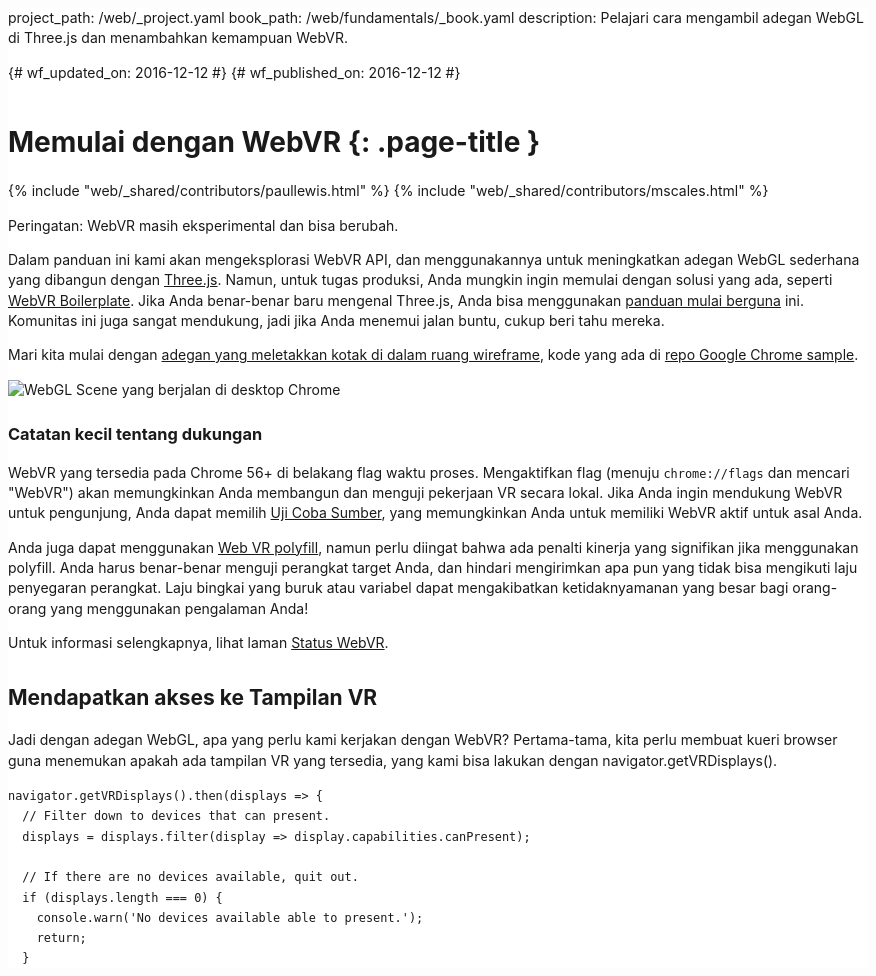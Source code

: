 project_path: /web/_project.yaml
book_path: /web/fundamentals/_book.yaml
description: Pelajari cara mengambil adegan WebGL di Three.js dan menambahkan kemampuan WebVR.

{# wf_updated_on: 2016-12-12 #}
{# wf_published_on: 2016-12-12 #}

# Memulai dengan WebVR {: .page-title }

{% include "web/_shared/contributors/paullewis.html" %}
{% include "web/_shared/contributors/mscales.html" %}

Peringatan: WebVR masih eksperimental dan bisa berubah.

Dalam panduan ini kami akan mengeksplorasi WebVR API, dan menggunakannya untuk meningkatkan adegan WebGL sederhana yang dibangun dengan [Three.js](https://threejs.org/). Namun, untuk tugas produksi, Anda mungkin ingin memulai dengan solusi yang ada, seperti [WebVR Boilerplate](https://github.com/borismus/webvr-boilerplate). Jika Anda benar-benar baru mengenal Three.js, Anda bisa menggunakan [panduan mulai berguna](https://aerotwist.com/tutorials/getting-started-with-three-js/) ini. Komunitas ini juga sangat mendukung, jadi jika Anda menemui jalan buntu, cukup beri tahu mereka.

Mari kita mulai dengan [adegan yang meletakkan kotak di dalam ruang wireframe](https://googlechrome.github.io/samples/web-vr/hello-world/), kode yang ada di [repo Google Chrome sample](https://github.com/GoogleChrome/samples/tree/gh-pages/web-vr/hello-world).

![WebGL Scene yang berjalan di desktop Chrome](./img/desktop.jpg)

### Catatan kecil tentang dukungan

WebVR yang tersedia pada Chrome 56+ di belakang flag waktu proses. Mengaktifkan flag (menuju `chrome://flags` dan mencari "WebVR") akan memungkinkan Anda membangun dan menguji pekerjaan VR secara lokal. Jika Anda ingin mendukung WebVR untuk pengunjung, Anda dapat memilih [Uji Coba Sumber](https://github.com/jpchase/OriginTrials/blob/gh-pages/developer-guide.md), yang memungkinkan Anda untuk memiliki WebVR aktif untuk asal Anda.

Anda juga dapat menggunakan [Web VR polyfill](https://github.com/googlevr/webvr-polyfill), namun perlu diingat bahwa ada penalti kinerja yang signifikan jika menggunakan polyfill. Anda harus benar-benar menguji perangkat target Anda, dan hindari mengirimkan apa pun yang tidak bisa mengikuti laju penyegaran perangkat. Laju bingkai yang buruk atau variabel dapat mengakibatkan ketidaknyamanan yang besar bagi orang-orang yang menggunakan pengalaman Anda!

Untuk informasi selengkapnya, lihat laman [Status WebVR](../status/).

## Mendapatkan akses ke Tampilan VR

Jadi dengan adegan WebGL, apa yang perlu kami kerjakan dengan WebVR? Pertama-tama, kita perlu membuat kueri browser guna menemukan apakah ada tampilan VR yang tersedia, yang kami bisa lakukan dengan navigator.getVRDisplays().

    navigator.getVRDisplays().then(displays => {
      // Filter down to devices that can present.
      displays = displays.filter(display => display.capabilities.canPresent);

      // If there are no devices available, quit out.
      if (displays.length === 0) {
        console.warn('No devices available able to present.');
        return;
      }
